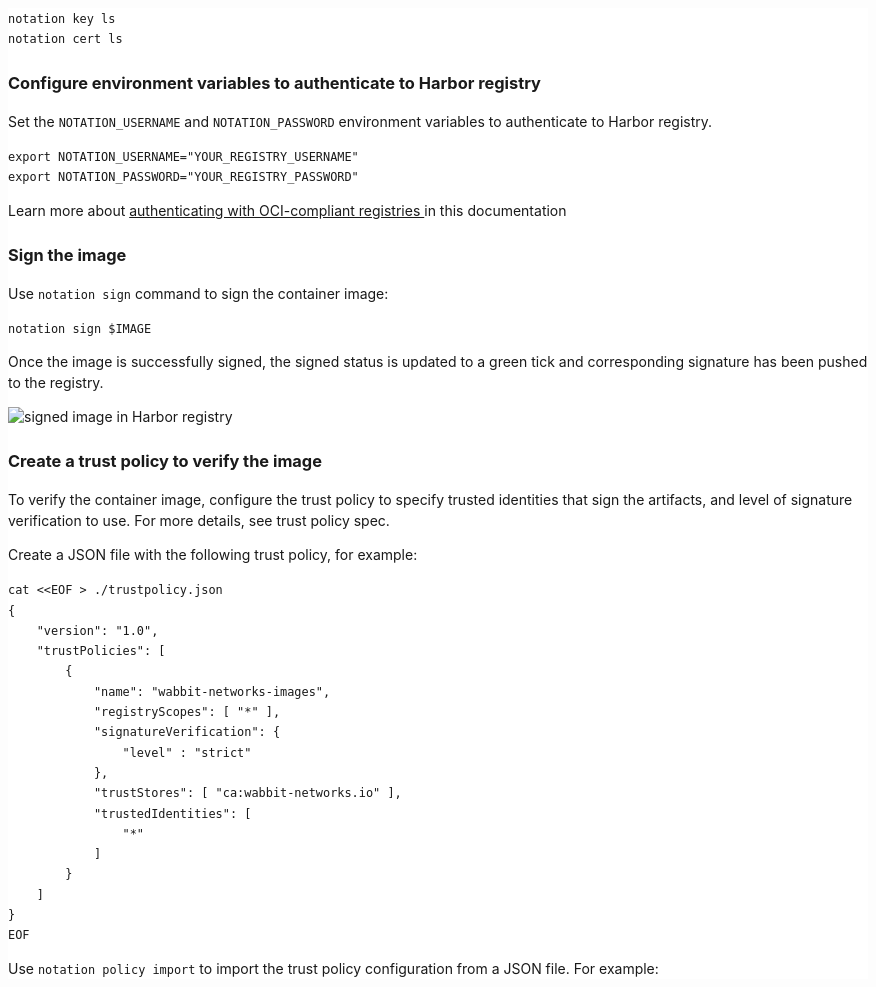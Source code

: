 ```shell
notation key ls
notation cert ls
```

### Configure environment variables to authenticate to Harbor registry
Set the `NOTATION_USERNAME` and `NOTATION_PASSWORD` environment variables to authenticate to Harbor registry.

```shell
export NOTATION_USERNAME="YOUR_REGISTRY_USERNAME"
export NOTATION_PASSWORD="YOUR_REGISTRY_PASSWORD"
```

Learn more about [authenticating with OCI-compliant registries
](https://notaryproject.dev/docs/user-guides/how-to/registry-authentication/#configure-environment-variables-to-authenticate-to-an-oci-compliant-registry) in this documentation

### Sign the image
Use `notation sign` command to sign the container image:

```shell
notation sign $IMAGE
```
Once the image is successfully signed, the signed status is updated to a green tick and corresponding signature has been pushed to the registry.

![signed image in Harbor registry](../../../img/signed-image.png)

### Create a trust policy to verify the image
To verify the container image, configure the trust policy to specify trusted identities that sign the artifacts, and level of signature verification to use. For more details, see trust policy spec.

Create a JSON file with the following trust policy, for example:

```shell
cat <<EOF > ./trustpolicy.json
{
    "version": "1.0",
    "trustPolicies": [
        {
            "name": "wabbit-networks-images",
            "registryScopes": [ "*" ],
            "signatureVerification": {
                "level" : "strict"
            },
            "trustStores": [ "ca:wabbit-networks.io" ],
            "trustedIdentities": [
                "*"
            ]
        }
    ]
}
EOF
```
Use `notation policy import` to import the trust policy configuration from a JSON file. For example:
